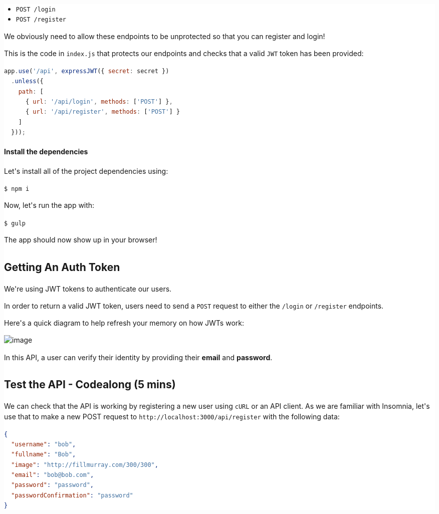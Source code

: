 - `POST /login`
- `POST /register`

We obviously need to allow these endpoints to be unprotected so that you can register and login!

This is the code in `index.js` that protects our endpoints and checks that a valid `JWT` token has been provided:

```js
app.use('/api', expressJWT({ secret: secret })
  .unless({
    path: [
      { url: '/api/login', methods: ['POST'] },
      { url: '/api/register', methods: ['POST'] }
    ]
  }));
```

#### Install the dependencies

Let's install all of the project dependencies using:

```bash
$ npm i
```

Now, let's run the app with:

```bash
$ gulp
```

The app should now show up in your browser!

## Getting An Auth Token

We're using JWT tokens to authenticate our users. 

In order to return a valid JWT token, users need to send a `POST` request to either the `/login` or `/register` endpoints.

Here's a quick diagram to help refresh your memory on how JWTs work:

![image](https://s3.amazonaws.com/f.cl.ly/items/0P1m1X0L1a01333F2z21/Image%202015-10-25%20at%208.58.28%20PM.png)

In this API, a user can verify their identity by providing their **email** and **password**.

## Test the API - Codealong (5 mins)

We can check that the API is working by registering a new user using `cURL` or an API client. As we are familiar with Insomnia, let's use that to make a new POST request to `http://localhost:3000/api/register` with the following data:

```json
{
  "username": "bob",
  "fullname": "Bob",
  "image": "http://fillmurray.com/300/300",
  "email": "bob@bob.com",
  "password": "password",
  "passwordConfirmation": "password"
}
```
